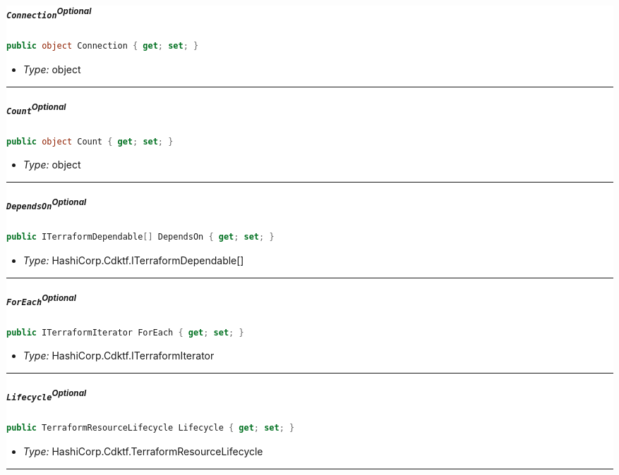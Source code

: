 
##### `Connection`<sup>Optional</sup> <a name="Connection" id="@cdktf/provider-ionoscloud.datacenterNsgSelection.DatacenterNsgSelectionConfig.property.connection"></a>

```csharp
public object Connection { get; set; }
```

- *Type:* object

---

##### `Count`<sup>Optional</sup> <a name="Count" id="@cdktf/provider-ionoscloud.datacenterNsgSelection.DatacenterNsgSelectionConfig.property.count"></a>

```csharp
public object Count { get; set; }
```

- *Type:* object

---

##### `DependsOn`<sup>Optional</sup> <a name="DependsOn" id="@cdktf/provider-ionoscloud.datacenterNsgSelection.DatacenterNsgSelectionConfig.property.dependsOn"></a>

```csharp
public ITerraformDependable[] DependsOn { get; set; }
```

- *Type:* HashiCorp.Cdktf.ITerraformDependable[]

---

##### `ForEach`<sup>Optional</sup> <a name="ForEach" id="@cdktf/provider-ionoscloud.datacenterNsgSelection.DatacenterNsgSelectionConfig.property.forEach"></a>

```csharp
public ITerraformIterator ForEach { get; set; }
```

- *Type:* HashiCorp.Cdktf.ITerraformIterator

---

##### `Lifecycle`<sup>Optional</sup> <a name="Lifecycle" id="@cdktf/provider-ionoscloud.datacenterNsgSelection.DatacenterNsgSelectionConfig.property.lifecycle"></a>

```csharp
public TerraformResourceLifecycle Lifecycle { get; set; }
```

- *Type:* HashiCorp.Cdktf.TerraformResourceLifecycle

---

